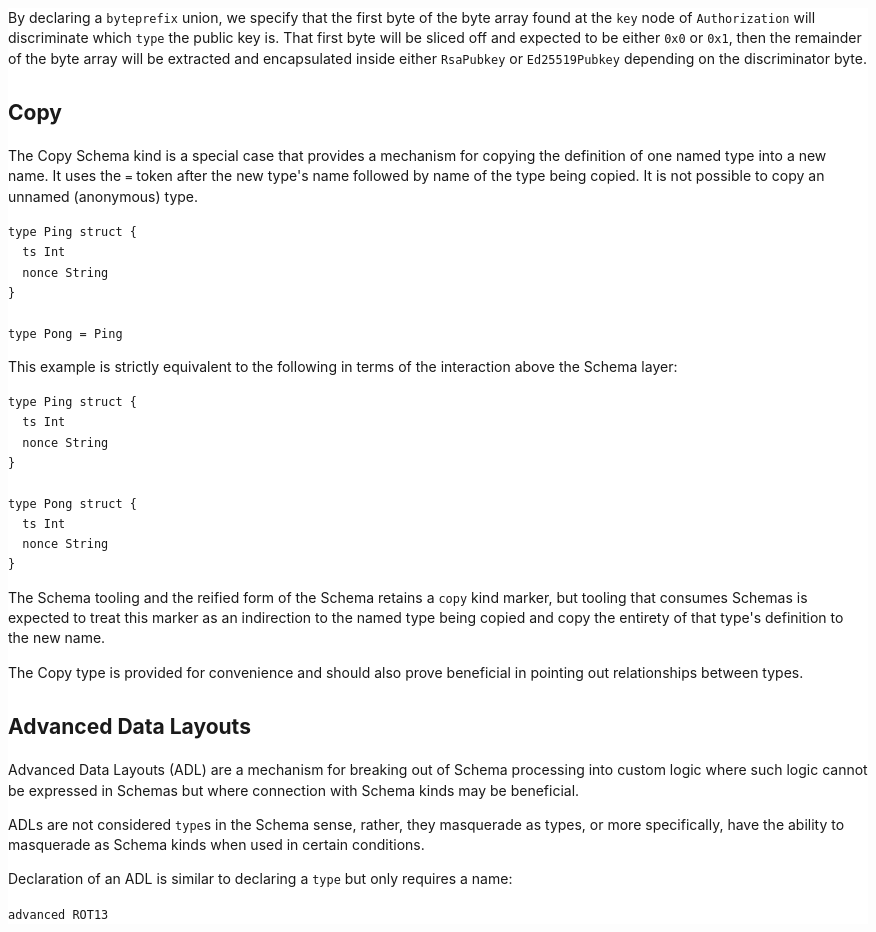 By declaring a `byteprefix` union, we specify that the first byte of the byte array found at the `key` node of `Authorization` will discriminate which `type` the public key is. That first byte will be sliced off and expected to be either `0x0` or `0x1`, then the remainder of the byte array will be extracted and encapsulated inside either `RsaPubkey` or `Ed25519Pubkey` depending on the discriminator byte.

## Copy

The Copy Schema kind is a special case that provides a mechanism for copying the definition of one named type into a new name. It uses the `=` token after the new type's name followed by name of the type being copied. It is not possible to copy an unnamed (anonymous) type.

```
type Ping struct {
  ts Int
  nonce String
}

type Pong = Ping
```

This example is strictly equivalent to the following in terms of the interaction above the Schema layer:

```
type Ping struct {
  ts Int
  nonce String
}

type Pong struct {
  ts Int
  nonce String
}
```

The Schema tooling and the reified form of the Schema retains a `copy` kind marker, but tooling that consumes Schemas is expected to treat this marker as an indirection to the named type being copied and copy the entirety of that type's definition to the new name.

The Copy type is provided for convenience and should also prove beneficial in pointing out relationships between types.

## Advanced Data Layouts

Advanced Data Layouts (ADL) are a mechanism for breaking out of Schema processing into custom logic where such logic cannot be expressed in Schemas but where connection with Schema kinds may be beneficial.

ADLs are not considered `type`s in the Schema sense, rather, they masquerade as types, or more specifically, have the ability to masquerade as Schema kinds when used in certain conditions.

Declaration of an ADL is similar to declaring a `type` but only requires a name:

```ipldsch
advanced ROT13
```
